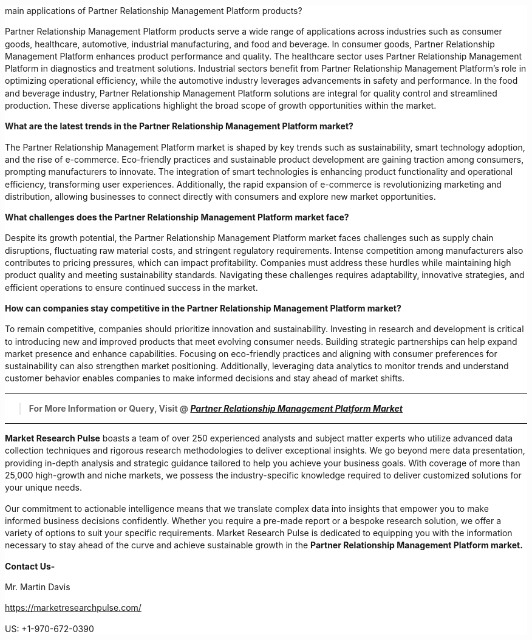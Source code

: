 main applications of Partner Relationship Management Platform products?</strong></p><p>Partner Relationship Management Platform products serve a wide range of applications across industries such as consumer goods, healthcare, automotive, industrial manufacturing, and food and beverage. In consumer goods, Partner Relationship Management Platform enhances product performance and quality. The healthcare sector uses Partner Relationship Management Platform in diagnostics and treatment solutions. Industrial sectors benefit from Partner Relationship Management Platform&rsquo;s role in optimizing operational efficiency, while the automotive industry leverages advancements in safety and performance. In the food and beverage industry, Partner Relationship Management Platform solutions are integral for quality control and streamlined production. These diverse applications highlight the broad scope of growth opportunities within the market.</p><p><strong>What are the latest trends in the Partner Relationship Management Platform market?</strong></p><p>The Partner Relationship Management Platform market is shaped by key trends such as sustainability, smart technology adoption, and the rise of e-commerce. Eco-friendly practices and sustainable product development are gaining traction among consumers, prompting manufacturers to innovate. The integration of smart technologies is enhancing product functionality and operational efficiency, transforming user experiences. Additionally, the rapid expansion of e-commerce is revolutionizing marketing and distribution, allowing businesses to connect directly with consumers and explore new market opportunities.</p><p><strong>What challenges does the Partner Relationship Management Platform market face?</strong></p><p>Despite its growth potential, the Partner Relationship Management Platform market faces challenges such as supply chain disruptions, fluctuating raw material costs, and stringent regulatory requirements. Intense competition among manufacturers also contributes to pricing pressures, which can impact profitability. Companies must address these hurdles while maintaining high product quality and meeting sustainability standards. Navigating these challenges requires adaptability, innovative strategies, and efficient operations to ensure continued success in the market.</p><p><strong>How can companies stay competitive in the Partner Relationship Management Platform market?</strong></p><p>To remain competitive, companies should prioritize innovation and sustainability. Investing in research and development is critical to introducing new and improved products that meet evolving consumer needs. Building strategic partnerships can help expand market presence and enhance capabilities. Focusing on eco-friendly practices and aligning with consumer preferences for sustainability can also strengthen market positioning. Additionally, leveraging data analytics to monitor trends and understand customer behavior enables companies to make informed decisions and stay ahead of market shifts.</p><hr /><blockquote><p><strong>For More Information or Query, Visit @&nbsp;<em><a href="https://marketresearchpulse.com/report/19851/partner-relationship-management-platform-market?utm_source=Linkedin&utm_medium=0117">Partner Relationship Management Platform Market</a></em></strong></p></blockquote><hr /><p><strong>Market Research Pulse</strong> boasts a team of over 250 experienced analysts and subject matter experts who utilize advanced data collection techniques and rigorous research methodologies to deliver exceptional insights. We go beyond mere data presentation, providing in-depth analysis and strategic guidance tailored to help you achieve your business goals. With coverage of more than 25,000 high-growth and niche markets, we possess the industry-specific knowledge required to deliver customized solutions for your unique needs.</p><p>Our commitment to actionable intelligence means that we translate complex data into insights that empower you to make informed business decisions confidently. Whether you require a pre-made report or a bespoke research solution, we offer a variety of options to suit your specific requirements. Market Research Pulse is dedicated to equipping you with the information necessary to stay ahead of the curve and achieve sustainable growth in the <strong>Partner Relationship Management Platform market.</strong></p><p><strong>Contact Us-</strong></p><p>Mr. Martin Davis</p><p>https://marketresearchpulse.com/</p><p>US: +1-970-672-0390</p>
